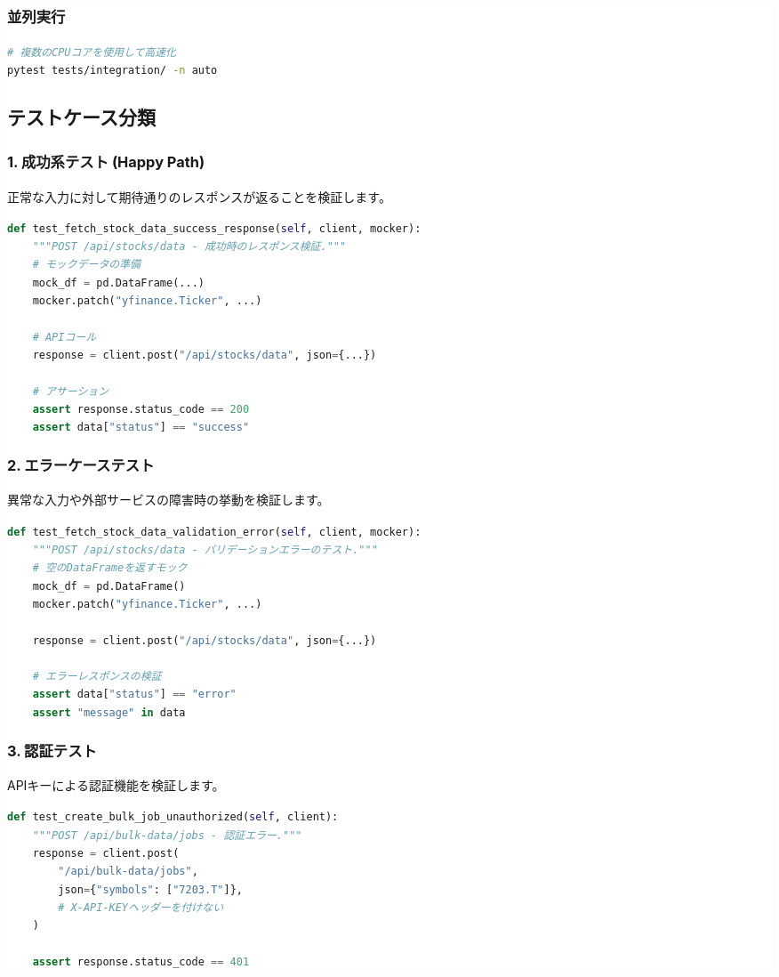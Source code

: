 ### 並列実行

```bash
# 複数のCPUコアを使用して高速化
pytest tests/integration/ -n auto
```

## テストケース分類

### 1. 成功系テスト (Happy Path)

正常な入力に対して期待通りのレスポンスが返ることを検証します。

```python
def test_fetch_stock_data_success_response(self, client, mocker):
    """POST /api/stocks/data - 成功時のレスポンス検証."""
    # モックデータの準備
    mock_df = pd.DataFrame(...)
    mocker.patch("yfinance.Ticker", ...)

    # APIコール
    response = client.post("/api/stocks/data", json={...})

    # アサーション
    assert response.status_code == 200
    assert data["status"] == "success"
```

### 2. エラーケーステスト

異常な入力や外部サービスの障害時の挙動を検証します。

```python
def test_fetch_stock_data_validation_error(self, client, mocker):
    """POST /api/stocks/data - バリデーションエラーのテスト."""
    # 空のDataFrameを返すモック
    mock_df = pd.DataFrame()
    mocker.patch("yfinance.Ticker", ...)

    response = client.post("/api/stocks/data", json={...})

    # エラーレスポンスの検証
    assert data["status"] == "error"
    assert "message" in data
```

### 3. 認証テスト

APIキーによる認証機能を検証します。

```python
def test_create_bulk_job_unauthorized(self, client):
    """POST /api/bulk-data/jobs - 認証エラー."""
    response = client.post(
        "/api/bulk-data/jobs",
        json={"symbols": ["7203.T"]},
        # X-API-KEYヘッダーを付けない
    )

    assert response.status_code == 401
```
